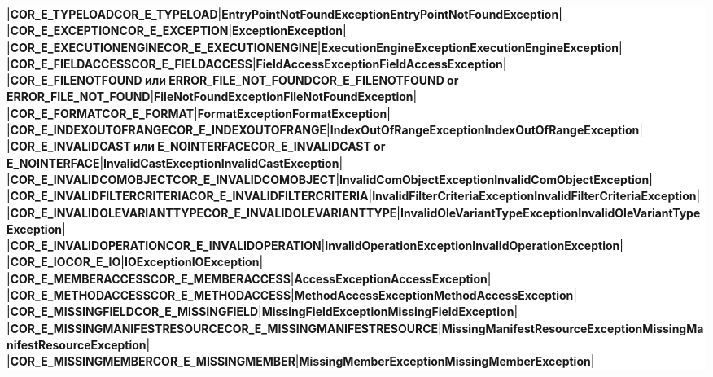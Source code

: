 |<span data-ttu-id="47ec3-153">**COR_E_TYPELOAD**</span><span class="sxs-lookup"><span data-stu-id="47ec3-153">**COR_E_TYPELOAD**</span></span>|<span data-ttu-id="47ec3-154">**EntryPointNotFoundException**</span><span class="sxs-lookup"><span data-stu-id="47ec3-154">**EntryPointNotFoundException**</span></span>|  
|<span data-ttu-id="47ec3-155">**COR_E_EXCEPTION**</span><span class="sxs-lookup"><span data-stu-id="47ec3-155">**COR_E_EXCEPTION**</span></span>|<span data-ttu-id="47ec3-156">**Exception**</span><span class="sxs-lookup"><span data-stu-id="47ec3-156">**Exception**</span></span>|  
|<span data-ttu-id="47ec3-157">**COR_E_EXECUTIONENGINE**</span><span class="sxs-lookup"><span data-stu-id="47ec3-157">**COR_E_EXECUTIONENGINE**</span></span>|<span data-ttu-id="47ec3-158">**ExecutionEngineException**</span><span class="sxs-lookup"><span data-stu-id="47ec3-158">**ExecutionEngineException**</span></span>|  
|<span data-ttu-id="47ec3-159">**COR_E_FIELDACCESS**</span><span class="sxs-lookup"><span data-stu-id="47ec3-159">**COR_E_FIELDACCESS**</span></span>|<span data-ttu-id="47ec3-160">**FieldAccessException**</span><span class="sxs-lookup"><span data-stu-id="47ec3-160">**FieldAccessException**</span></span>|  
|<span data-ttu-id="47ec3-161">**COR_E_FILENOTFOUND или ERROR_FILE_NOT_FOUND**</span><span class="sxs-lookup"><span data-stu-id="47ec3-161">**COR_E_FILENOTFOUND or ERROR_FILE_NOT_FOUND**</span></span>|<span data-ttu-id="47ec3-162">**FileNotFoundException**</span><span class="sxs-lookup"><span data-stu-id="47ec3-162">**FileNotFoundException**</span></span>|  
|<span data-ttu-id="47ec3-163">**COR_E_FORMAT**</span><span class="sxs-lookup"><span data-stu-id="47ec3-163">**COR_E_FORMAT**</span></span>|<span data-ttu-id="47ec3-164">**FormatException**</span><span class="sxs-lookup"><span data-stu-id="47ec3-164">**FormatException**</span></span>|  
|<span data-ttu-id="47ec3-165">**COR_E_INDEXOUTOFRANGE**</span><span class="sxs-lookup"><span data-stu-id="47ec3-165">**COR_E_INDEXOUTOFRANGE**</span></span>|<span data-ttu-id="47ec3-166">**IndexOutOfRangeException**</span><span class="sxs-lookup"><span data-stu-id="47ec3-166">**IndexOutOfRangeException**</span></span>|  
|<span data-ttu-id="47ec3-167">**COR_E_INVALIDCAST или E_NOINTERFACE**</span><span class="sxs-lookup"><span data-stu-id="47ec3-167">**COR_E_INVALIDCAST or E_NOINTERFACE**</span></span>|<span data-ttu-id="47ec3-168">**InvalidCastException**</span><span class="sxs-lookup"><span data-stu-id="47ec3-168">**InvalidCastException**</span></span>|  
|<span data-ttu-id="47ec3-169">**COR_E_INVALIDCOMOBJECT**</span><span class="sxs-lookup"><span data-stu-id="47ec3-169">**COR_E_INVALIDCOMOBJECT**</span></span>|<span data-ttu-id="47ec3-170">**InvalidComObjectException**</span><span class="sxs-lookup"><span data-stu-id="47ec3-170">**InvalidComObjectException**</span></span>|  
|<span data-ttu-id="47ec3-171">**COR_E_INVALIDFILTERCRITERIA**</span><span class="sxs-lookup"><span data-stu-id="47ec3-171">**COR_E_INVALIDFILTERCRITERIA**</span></span>|<span data-ttu-id="47ec3-172">**InvalidFilterCriteriaException**</span><span class="sxs-lookup"><span data-stu-id="47ec3-172">**InvalidFilterCriteriaException**</span></span>|  
|<span data-ttu-id="47ec3-173">**COR_E_INVALIDOLEVARIANTTYPE**</span><span class="sxs-lookup"><span data-stu-id="47ec3-173">**COR_E_INVALIDOLEVARIANTTYPE**</span></span>|<span data-ttu-id="47ec3-174">**InvalidOleVariantTypeException**</span><span class="sxs-lookup"><span data-stu-id="47ec3-174">**InvalidOleVariantTypeException**</span></span>|  
|<span data-ttu-id="47ec3-175">**COR_E_INVALIDOPERATION**</span><span class="sxs-lookup"><span data-stu-id="47ec3-175">**COR_E_INVALIDOPERATION**</span></span>|<span data-ttu-id="47ec3-176">**InvalidOperationException**</span><span class="sxs-lookup"><span data-stu-id="47ec3-176">**InvalidOperationException**</span></span>|  
|<span data-ttu-id="47ec3-177">**COR_E_IO**</span><span class="sxs-lookup"><span data-stu-id="47ec3-177">**COR_E_IO**</span></span>|<span data-ttu-id="47ec3-178">**IOException**</span><span class="sxs-lookup"><span data-stu-id="47ec3-178">**IOException**</span></span>|  
|<span data-ttu-id="47ec3-179">**COR_E_MEMBERACCESS**</span><span class="sxs-lookup"><span data-stu-id="47ec3-179">**COR_E_MEMBERACCESS**</span></span>|<span data-ttu-id="47ec3-180">**AccessException**</span><span class="sxs-lookup"><span data-stu-id="47ec3-180">**AccessException**</span></span>|  
|<span data-ttu-id="47ec3-181">**COR_E_METHODACCESS**</span><span class="sxs-lookup"><span data-stu-id="47ec3-181">**COR_E_METHODACCESS**</span></span>|<span data-ttu-id="47ec3-182">**MethodAccessException**</span><span class="sxs-lookup"><span data-stu-id="47ec3-182">**MethodAccessException**</span></span>|  
|<span data-ttu-id="47ec3-183">**COR_E_MISSINGFIELD**</span><span class="sxs-lookup"><span data-stu-id="47ec3-183">**COR_E_MISSINGFIELD**</span></span>|<span data-ttu-id="47ec3-184">**MissingFieldException**</span><span class="sxs-lookup"><span data-stu-id="47ec3-184">**MissingFieldException**</span></span>|  
|<span data-ttu-id="47ec3-185">**COR_E_MISSINGMANIFESTRESOURCE**</span><span class="sxs-lookup"><span data-stu-id="47ec3-185">**COR_E_MISSINGMANIFESTRESOURCE**</span></span>|<span data-ttu-id="47ec3-186">**MissingManifestResourceException**</span><span class="sxs-lookup"><span data-stu-id="47ec3-186">**MissingManifestResourceException**</span></span>|  
|<span data-ttu-id="47ec3-187">**COR_E_MISSINGMEMBER**</span><span class="sxs-lookup"><span data-stu-id="47ec3-187">**COR_E_MISSINGMEMBER**</span></span>|<span data-ttu-id="47ec3-188">**MissingMemberException**</span><span class="sxs-lookup"><span data-stu-id="47ec3-188">**MissingMemberException**</span></span>|  
